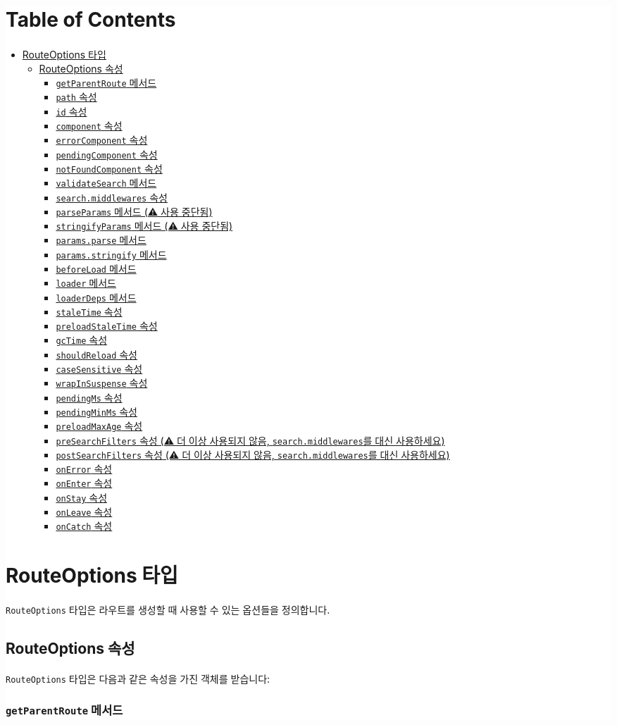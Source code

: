 # Table of Contents

- [RouteOptions 타입](#routeoptions-타입)
  - [RouteOptions 속성](#routeoptions-속성)
    - [`getParentRoute` 메서드](#getparentroute-메서드)
    - [`path` 속성](#path-속성)
    - [`id` 속성](#id-속성)
    - [`component` 속성](#component-속성)
    - [`errorComponent` 속성](#errorcomponent-속성)
    - [`pendingComponent` 속성](#pendingcomponent-속성)
    - [`notFoundComponent` 속성](#notfoundcomponent-속성)
    - [`validateSearch` 메서드](#validatesearch-메서드)
    - [`search.middlewares` 속성](#searchmiddlewares-속성)
    - [`parseParams` 메서드 (⚠️ 사용 중단됨)](#parseparams-메서드--사용-중단됨)
    - [`stringifyParams` 메서드 (⚠️ 사용 중단됨)](#stringifyparams-메서드--사용-중단됨)
    - [`params.parse` 메서드](#paramsparse-메서드)
    - [`params.stringify` 메서드](#paramsstringify-메서드)
    - [`beforeLoad` 메서드](#beforeload-메서드)
    - [`loader` 메서드](#loader-메서드)
    - [`loaderDeps` 메서드](#loaderdeps-메서드)
    - [`staleTime` 속성](#staletime-속성)
    - [`preloadStaleTime` 속성](#preloadstaletime-속성)
    - [`gcTime` 속성](#gctime-속성)
    - [`shouldReload` 속성](#shouldreload-속성)
    - [`caseSensitive` 속성](#casesensitive-속성)
    - [`wrapInSuspense` 속성](#wrapinsuspense-속성)
    - [`pendingMs` 속성](#pendingms-속성)
    - [`pendingMinMs` 속성](#pendingminms-속성)
    - [`preloadMaxAge` 속성](#preloadmaxage-속성)
    - [`preSearchFilters` 속성 (⚠️ 더 이상 사용되지 않음, `search.middlewares`를 대신 사용하세요)](#presearchfilters-속성--더-이상-사용되지-않음-searchmiddlewares를-대신-사용하세요)
    - [`postSearchFilters` 속성 (⚠️ 더 이상 사용되지 않음, `search.middlewares`를 대신 사용하세요)](#postsearchfilters-속성--더-이상-사용되지-않음-searchmiddlewares를-대신-사용하세요)
    - [`onError` 속성](#onerror-속성)
    - [`onEnter` 속성](#onenter-속성)
    - [`onStay` 속성](#onstay-속성)
    - [`onLeave` 속성](#onleave-속성)
    - [`onCatch` 속성](#oncatch-속성)

# RouteOptions 타입

`RouteOptions` 타입은 라우트를 생성할 때 사용할 수 있는 옵션들을 정의합니다.


## RouteOptions 속성

`RouteOptions` 타입은 다음과 같은 속성을 가진 객체를 받습니다:


### `getParentRoute` 메서드
